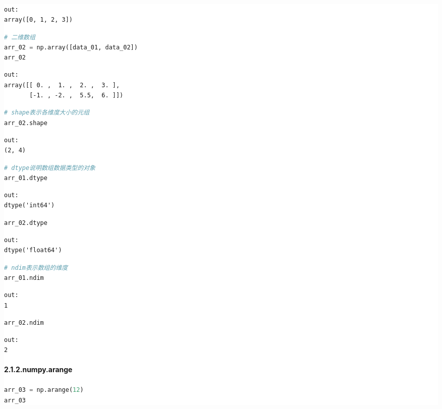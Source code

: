 
    out:
    array([0, 1, 2, 3])
```python
# 二维数组
arr_02 = np.array([data_01, data_02])
arr_02
```


    out:
    array([[ 0. ,  1. ,  2. ,  3. ],
           [-1. , -2. ,  5.5,  6. ]])


```python
# shape表示各维度大小的元组
arr_02.shape
```


    out:
    (2, 4)
```python
# dtype说明数组数据类型的对象
arr_01.dtype
```


    out:
    dtype('int64')
```python
arr_02.dtype
```


    out:
    dtype('float64')
```python
# ndim表示数组的维度
arr_01.ndim
```


    out:
    1
```python
arr_02.ndim
```


    out:
    2

#### 2.1.2.numpy.arange


```python
arr_03 = np.arange(12)
arr_03
```
